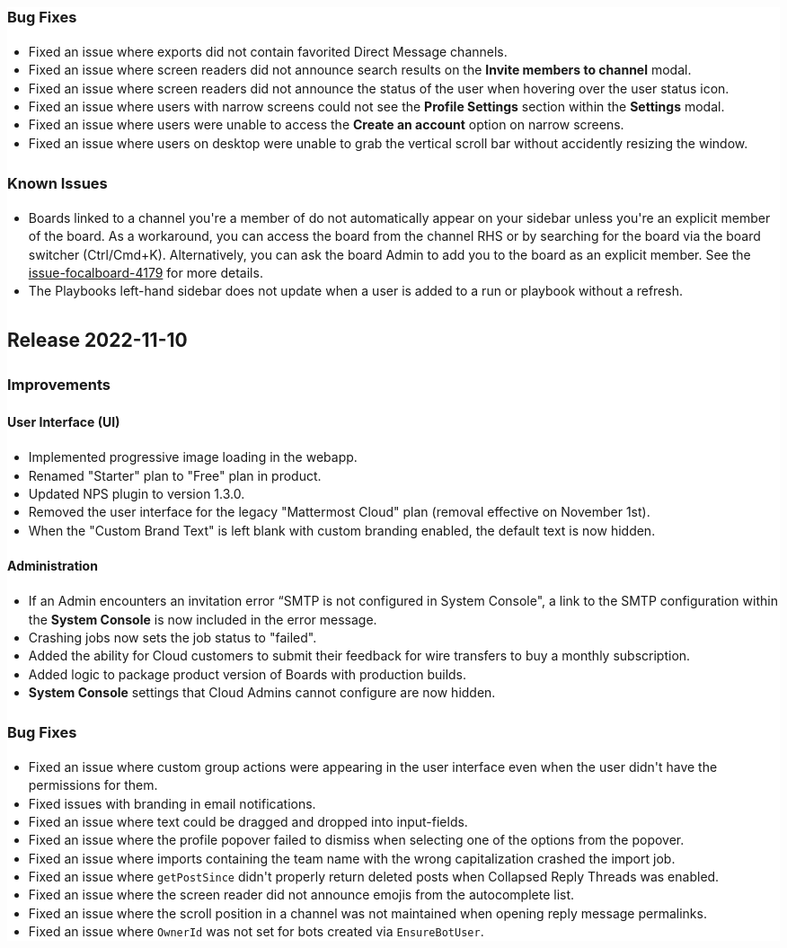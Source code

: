 ### Bug Fixes
 - Fixed an issue where exports did not contain favorited Direct Message channels.
 - Fixed an issue where screen readers did not announce search results on the **Invite members to channel** modal.
 - Fixed an issue where screen readers did not announce the status of the user when hovering over the user status icon.
 - Fixed an issue where users with narrow screens could not see the **Profile Settings** section within the **Settings** modal.
 - Fixed an issue where users were unable to access the **Create an account** option on narrow screens.
 - Fixed an issue where users on desktop were unable to grab the vertical scroll bar without accidently resizing the window.

### Known Issues
 - Boards linked to a channel you're a member of do not automatically appear on your sidebar unless you're an explicit member of the board. As a workaround, you can access the board from the channel RHS or by searching for the board via the board switcher (Ctrl/Cmd+K). Alternatively, you can ask the board Admin to add you to the board as an explicit member. See the [issue-focalboard-4179](https://github.com/mattermost/focalboard/issues/4179) for more details.
 - The Playbooks left-hand sidebar does not update when a user is added to a run or playbook without a refresh.

## Release 2022-11-10

### Improvements

#### User Interface (UI)
 - Implemented progressive image loading in the webapp.
 - Renamed "Starter" plan to "Free" plan in product.
 - Updated NPS plugin to version 1.3.0.
 - Removed the user interface for the legacy "Mattermost Cloud" plan (removal effective on November 1st).
 - When the "Custom Brand Text" is left blank with custom branding enabled, the default text is now hidden.

#### Administration
 - If an Admin encounters an invitation error “SMTP is not configured in System Console", a link to the SMTP configuration within the **System Console** is now included in the error message.
 - Crashing jobs now sets the job status to "failed".
 - Added the ability for Cloud customers to submit their feedback for wire transfers to buy a monthly subscription. 
 - Added logic to package product version of Boards with production builds.
 - **System Console** settings that Cloud Admins cannot configure are now hidden.

### Bug Fixes
 - Fixed an issue where custom group actions were appearing in the user interface even when the user didn't have the permissions for them.
 - Fixed issues with branding in email notifications.
 - Fixed an issue where text could be dragged and dropped into input-fields.
 - Fixed an issue where the profile popover failed to dismiss when selecting one of the options from the popover.
 - Fixed an issue where imports containing the team name with the wrong capitalization crashed the import job.
 - Fixed an issue where ``getPostSince`` didn't properly return deleted posts when Collapsed Reply Threads was enabled.
 - Fixed an issue where the screen reader did not announce emojis from the autocomplete list.
 - Fixed an issue where the scroll position in a channel was not maintained when opening reply message permalinks.
 - Fixed an issue where ``OwnerId`` was not set for bots created via ``EnsureBotUser``.
